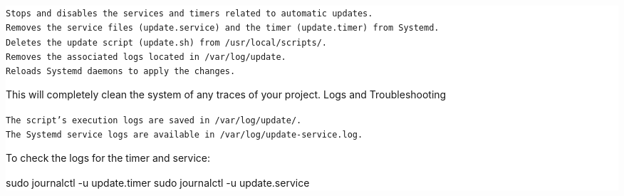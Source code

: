     Stops and disables the services and timers related to automatic updates.
    Removes the service files (update.service) and the timer (update.timer) from Systemd.
    Deletes the update script (update.sh) from /usr/local/scripts/.
    Removes the associated logs located in /var/log/update.
    Reloads Systemd daemons to apply the changes.

This will completely clean the system of any traces of your project.
Logs and Troubleshooting

    The script’s execution logs are saved in /var/log/update/.
    The Systemd service logs are available in /var/log/update-service.log.

To check the logs for the timer and service:

sudo journalctl -u update.timer
sudo journalctl -u update.service
